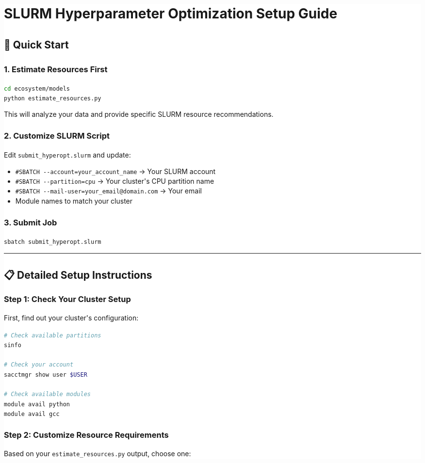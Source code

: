 # SLURM Hyperparameter Optimization Setup Guide

## 🎯 Quick Start

### 1. **Estimate Resources First**

```bash
cd ecosystem/models
python estimate_resources.py
```

This will analyze your data and provide specific SLURM resource recommendations.

### 2. **Customize SLURM Script**

Edit `submit_hyperopt.slurm` and update:

- `#SBATCH --account=your_account_name` → Your SLURM account
- `#SBATCH --partition=cpu` → Your cluster's CPU partition name
- `#SBATCH --mail-user=your_email@domain.com` → Your email
- Module names to match your cluster

### 3. **Submit Job**

```bash
sbatch submit_hyperopt.slurm
```

---

## 📋 Detailed Setup Instructions

### **Step 1: Check Your Cluster Setup**

First, find out your cluster's configuration:

```bash
# Check available partitions
sinfo

# Check your account
sacctmgr show user $USER

# Check available modules
module avail python
module avail gcc
```

### **Step 2: Customize Resource Requirements**

Based on your `estimate_resources.py` output, choose one:
